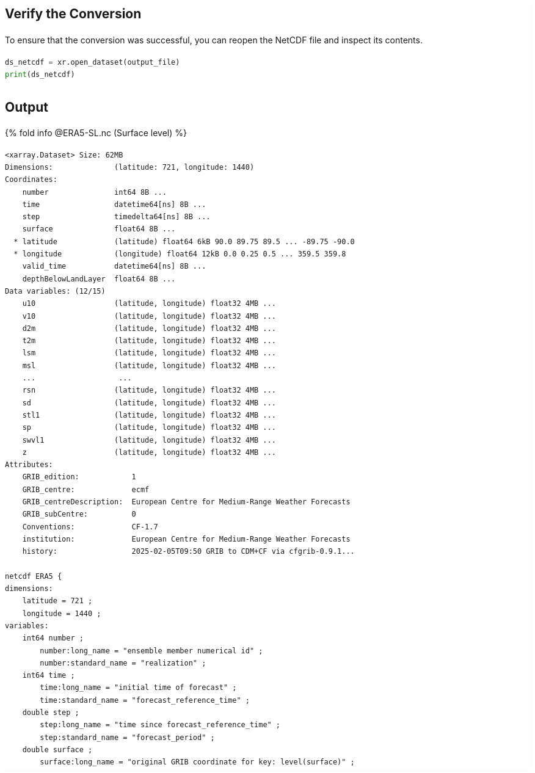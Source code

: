 ## Verify the Conversion

To ensure that the conversion was successful, you can reopen the NetCDF file and inspect its contents.

```python
ds_netcdf = xr.open_dataset(output_file)
print(ds_netcdf)
```

## Output

{% fold info @ERA5-SL.nc (Surface level) %}
```console
<xarray.Dataset> Size: 62MB
Dimensions:              (latitude: 721, longitude: 1440)
Coordinates:
    number               int64 8B ...
    time                 datetime64[ns] 8B ...
    step                 timedelta64[ns] 8B ...
    surface              float64 8B ...
  * latitude             (latitude) float64 6kB 90.0 89.75 89.5 ... -89.75 -90.0
  * longitude            (longitude) float64 12kB 0.0 0.25 0.5 ... 359.5 359.8
    valid_time           datetime64[ns] 8B ...
    depthBelowLandLayer  float64 8B ...
Data variables: (12/15)
    u10                  (latitude, longitude) float32 4MB ...
    v10                  (latitude, longitude) float32 4MB ...
    d2m                  (latitude, longitude) float32 4MB ...
    t2m                  (latitude, longitude) float32 4MB ...
    lsm                  (latitude, longitude) float32 4MB ...
    msl                  (latitude, longitude) float32 4MB ...
    ...                   ...
    rsn                  (latitude, longitude) float32 4MB ...
    sd                   (latitude, longitude) float32 4MB ...
    stl1                 (latitude, longitude) float32 4MB ...
    sp                   (latitude, longitude) float32 4MB ...
    swvl1                (latitude, longitude) float32 4MB ...
    z                    (latitude, longitude) float32 4MB ...
Attributes:
    GRIB_edition:            1
    GRIB_centre:             ecmf
    GRIB_centreDescription:  European Centre for Medium-Range Weather Forecasts
    GRIB_subCentre:          0
    Conventions:             CF-1.7
    institution:             European Centre for Medium-Range Weather Forecasts
    history:                 2025-02-05T09:50 GRIB to CDM+CF via cfgrib-0.9.1...

netcdf ERA5 {
dimensions:
	latitude = 721 ;
	longitude = 1440 ;
variables:
	int64 number ;
		number:long_name = "ensemble member numerical id" ;
		number:standard_name = "realization" ;
	int64 time ;
		time:long_name = "initial time of forecast" ;
		time:standard_name = "forecast_reference_time" ;
	double step ;
		step:long_name = "time since forecast_reference_time" ;
		step:standard_name = "forecast_period" ;
	double surface ;
		surface:long_name = "original GRIB coordinate for key: level(surface)" ;
```